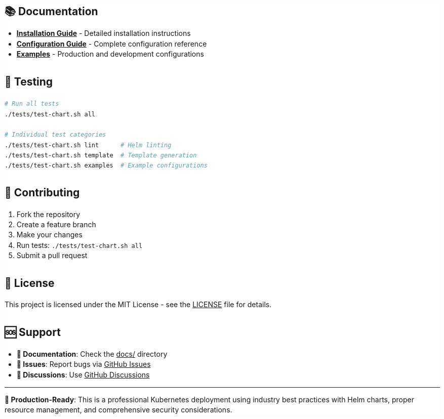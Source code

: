 ## 📚 Documentation

- **[Installation Guide](docs/INSTALLATION.md)** - Detailed installation instructions
- **[Configuration Guide](docs/CONFIGURATION.md)** - Complete configuration reference
- **[Examples](examples/)** - Production and development configurations

## 🧪 Testing

```bash
# Run all tests
./tests/test-chart.sh all

# Individual test categories
./tests/test-chart.sh lint      # Helm linting
./tests/test-chart.sh template  # Template generation
./tests/test-chart.sh examples  # Example configurations
```

## 🤝 Contributing

1. Fork the repository
2. Create a feature branch
3. Make your changes
4. Run tests: `./tests/test-chart.sh all`
5. Submit a pull request

## 📄 License

This project is licensed under the MIT License - see the [LICENSE](LICENSE) file for details.

## 🆘 Support

- **📖 Documentation**: Check the [docs/](docs/) directory
- **🐛 Issues**: Report bugs via [GitHub Issues](https://github.com/alwazw/k8s_manus/issues)
- **💬 Discussions**: Use [GitHub Discussions](https://github.com/alwazw/k8s_manus/discussions)

---

**🎯 Production-Ready**: This is a professional Kubernetes deployment using industry best practices with Helm charts, proper resource management, and comprehensive security considerations.

